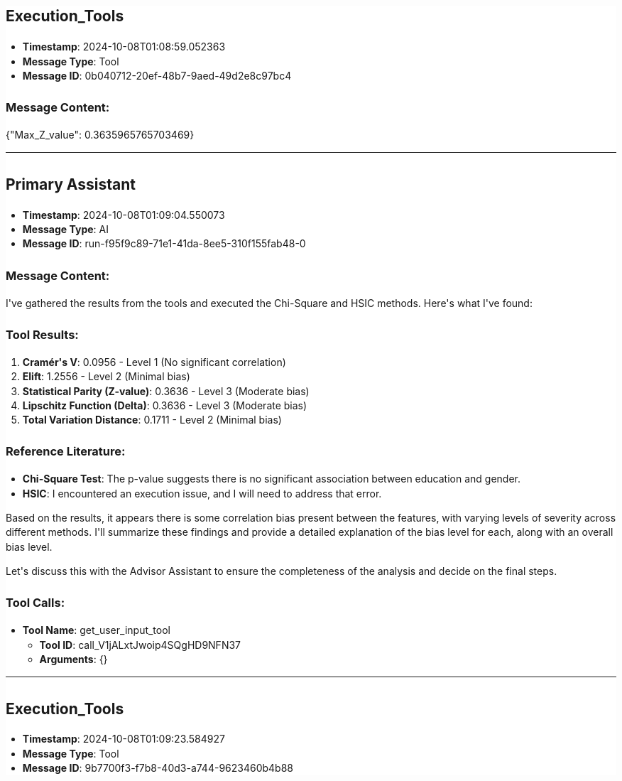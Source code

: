 
## Execution_Tools
- **Timestamp**: 2024-10-08T01:08:59.052363
- **Message Type**: Tool
- **Message ID**: 0b040712-20ef-48b7-9aed-49d2e8c97bc4

### Message Content:

{"Max_Z_value": 0.3635965765703469}


---

## Primary Assistant
- **Timestamp**: 2024-10-08T01:09:04.550073
- **Message Type**: AI
- **Message ID**: run-f95f9c89-71e1-41da-8ee5-310f155fab48-0

### Message Content:

I've gathered the results from the tools and executed the Chi-Square and HSIC methods. Here's what I've found:

### Tool Results:
1. **Cramér's V**: 0.0956 - Level 1 (No significant correlation)
2. **Elift**: 1.2556 - Level 2 (Minimal bias)
3. **Statistical Parity (Z-value)**: 0.3636 - Level 3 (Moderate bias)
4. **Lipschitz Function (Delta)**: 0.3636 - Level 3 (Moderate bias)
5. **Total Variation Distance**: 0.1711 - Level 2 (Minimal bias)

### Reference Literature:
- **Chi-Square Test**: The p-value suggests there is no significant association between education and gender.
- **HSIC**: I encountered an execution issue, and I will need to address that error.

Based on the results, it appears there is some correlation bias present between the features, with varying levels of severity across different methods. I'll summarize these findings and provide a detailed explanation of the bias level for each, along with an overall bias level.

Let's discuss this with the Advisor Assistant to ensure the completeness of the analysis and decide on the final steps.

### Tool Calls:
- **Tool Name**: get_user_input_tool
  - **Tool ID**: call_V1jALxtJwoip4SQgHD9NFN37
  - **Arguments**: {}

---

## Execution_Tools
- **Timestamp**: 2024-10-08T01:09:23.584927
- **Message Type**: Tool
- **Message ID**: 9b7700f3-f7b8-40d3-a744-9623460b4b88

